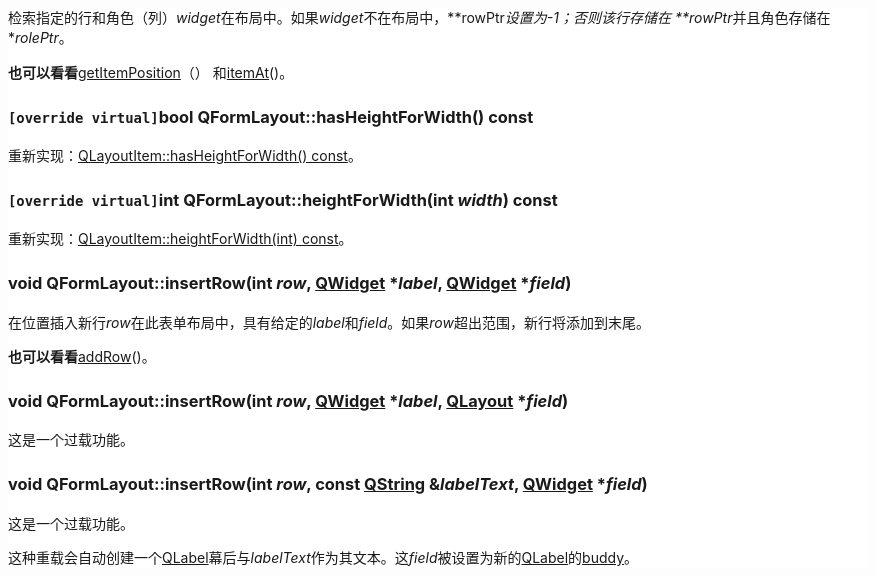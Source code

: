 检索指定的行和角色（列）*widget*在布局中。如果*widget*不在布局中，**rowPtr*设置为-1；否则该行存储在 **rowPtr*并且角色存储在 **rolePtr*。

**也可以看看**[getItemPosition](https://doc-qt-io.translate.goog/qt-6/qformlayout.html?_x_tr_sl=auto&_x_tr_tl=zh-CN&_x_tr_hl=zh-CN&_x_tr_pto=wapp#getItemPosition)（） 和[itemAt](https://doc-qt-io.translate.goog/qt-6/qformlayout.html?_x_tr_sl=auto&_x_tr_tl=zh-CN&_x_tr_hl=zh-CN&_x_tr_pto=wapp#itemAt)()。

### `[override virtual]`bool QFormLayout::hasHeightForWidth() const

重新实现：[QLayoutItem::hasHeightForWidth() const](https://doc-qt-io.translate.goog/qt-6/qlayoutitem.html?_x_tr_sl=auto&_x_tr_tl=zh-CN&_x_tr_hl=zh-CN&_x_tr_pto=wapp#hasHeightForWidth)。

### `[override virtual]`int QFormLayout::heightForWidth(int *width*) const

重新实现：[QLayoutItem::heightForWidth(int) const](https://doc-qt-io.translate.goog/qt-6/qlayoutitem.html?_x_tr_sl=auto&_x_tr_tl=zh-CN&_x_tr_hl=zh-CN&_x_tr_pto=wapp#heightForWidth)。

### void QFormLayout::insertRow(int *row*, [QWidget](https://doc-qt-io.translate.goog/qt-6/qwidget.html?_x_tr_sl=auto&_x_tr_tl=zh-CN&_x_tr_hl=zh-CN&_x_tr_pto=wapp) **label*, [QWidget](https://doc-qt-io.translate.goog/qt-6/qwidget.html?_x_tr_sl=auto&_x_tr_tl=zh-CN&_x_tr_hl=zh-CN&_x_tr_pto=wapp) **field*)

在位置插入新行*row*在此表单布局中，具有给定的*label*和*field*。如果*row*超出范围，新行将添加到末尾。

**也可以看看**[addRow](https://doc-qt-io.translate.goog/qt-6/qformlayout.html?_x_tr_sl=auto&_x_tr_tl=zh-CN&_x_tr_hl=zh-CN&_x_tr_pto=wapp#addRow)()。

### void QFormLayout::insertRow(int *row*, [QWidget](https://doc-qt-io.translate.goog/qt-6/qwidget.html?_x_tr_sl=auto&_x_tr_tl=zh-CN&_x_tr_hl=zh-CN&_x_tr_pto=wapp) **label*, [QLayout](https://doc-qt-io.translate.goog/qt-6/qlayout.html?_x_tr_sl=auto&_x_tr_tl=zh-CN&_x_tr_hl=zh-CN&_x_tr_pto=wapp#QLayout) **field*)

这是一个过载功能。

### void QFormLayout::insertRow(int *row*, const [QString](https://doc-qt-io.translate.goog/qt-6/qstring.html?_x_tr_sl=auto&_x_tr_tl=zh-CN&_x_tr_hl=zh-CN&_x_tr_pto=wapp) &*labelText*, [QWidget](https://doc-qt-io.translate.goog/qt-6/qwidget.html?_x_tr_sl=auto&_x_tr_tl=zh-CN&_x_tr_hl=zh-CN&_x_tr_pto=wapp) **field*)

这是一个过载功能。

这种重载会自动创建一个[QLabel](https://doc-qt-io.translate.goog/qt-6/qlabel.html?_x_tr_sl=auto&_x_tr_tl=zh-CN&_x_tr_hl=zh-CN&_x_tr_pto=wapp)幕后与*labelText*作为其文本。这*field*被设置为新的[QLabel](https://doc-qt-io.translate.goog/qt-6/qlabel.html?_x_tr_sl=auto&_x_tr_tl=zh-CN&_x_tr_hl=zh-CN&_x_tr_pto=wapp)的[buddy](https://doc-qt-io.translate.goog/qt-6/qlabel.html?_x_tr_sl=auto&_x_tr_tl=zh-CN&_x_tr_hl=zh-CN&_x_tr_pto=wapp#setBuddy)。
